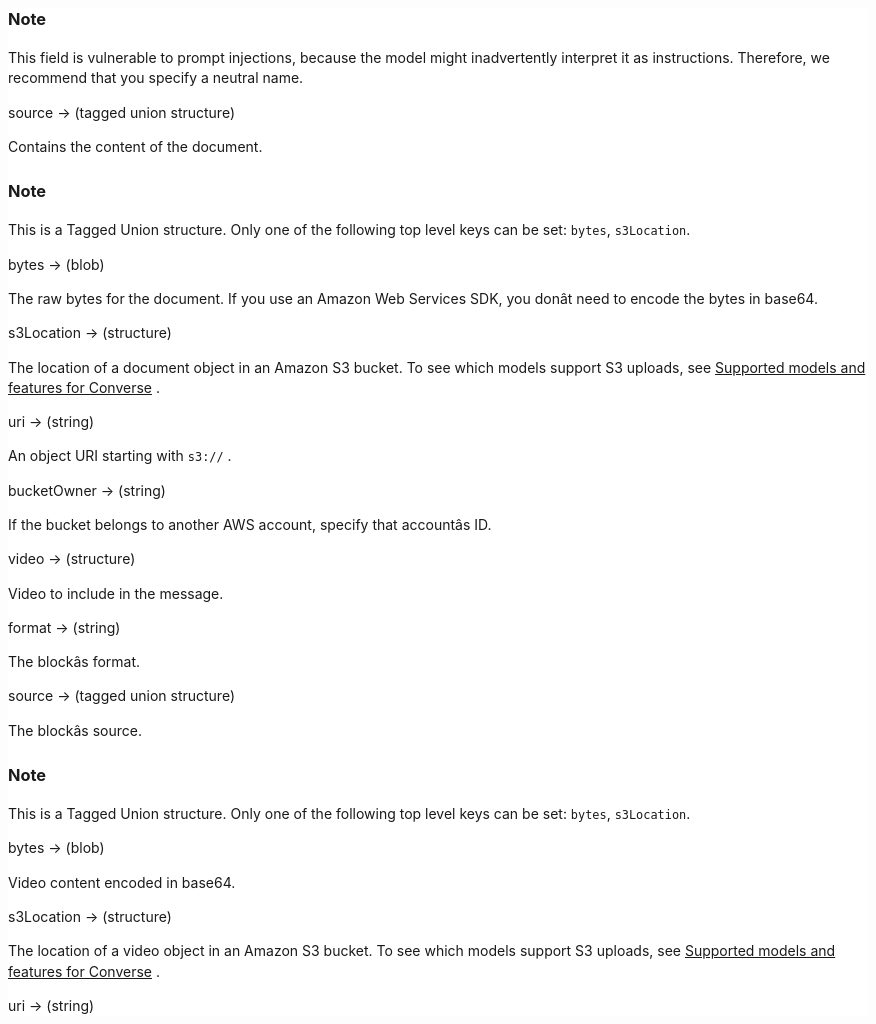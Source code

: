 ### Note

This field is vulnerable to prompt injections, because the model might inadvertently interpret it as instructions. Therefore, we recommend that you specify a neutral name.

source -> (tagged union structure)

Contains the content of the document.

### Note

This is a Tagged Union structure. Only one of the following top level keys can be set: `bytes`, `s3Location`.

bytes -> (blob)

The raw bytes for the document. If you use an Amazon Web Services SDK, you donât need to encode the bytes in base64.

s3Location -> (structure)

The location of a document object in an Amazon S3 bucket. To see which models support S3 uploads, see [Supported models and features for Converse](https://docs.aws.amazon.com/bedrock/latest/userguide/conversation-inference-supported-models-features.html) .

uri -> (string)

An object URI starting with `s3://` .

bucketOwner -> (string)

If the bucket belongs to another AWS account, specify that accountâs ID.

video -> (structure)

Video to include in the message.

format -> (string)

The blockâs format.

source -> (tagged union structure)

The blockâs source.

### Note

This is a Tagged Union structure. Only one of the following top level keys can be set: `bytes`, `s3Location`.

bytes -> (blob)

Video content encoded in base64.

s3Location -> (structure)

The location of a video object in an Amazon S3 bucket. To see which models support S3 uploads, see [Supported models and features for Converse](https://docs.aws.amazon.com/bedrock/latest/userguide/conversation-inference-supported-models-features.html) .

uri -> (string)
